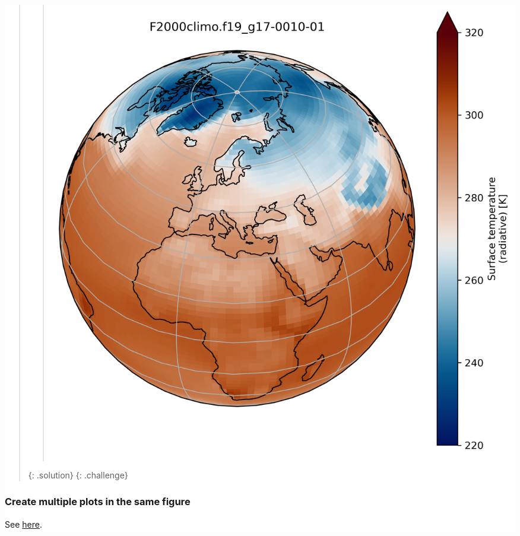 > > <img src="../fig/pcolormesh.png">
> >
> {: .solution}
{: .challenge}


### Create multiple plots in the same figure

See [here](https://nordicesmhub.github.io/NEGI-Abisko-2019/training/CMIP6_example.html).
